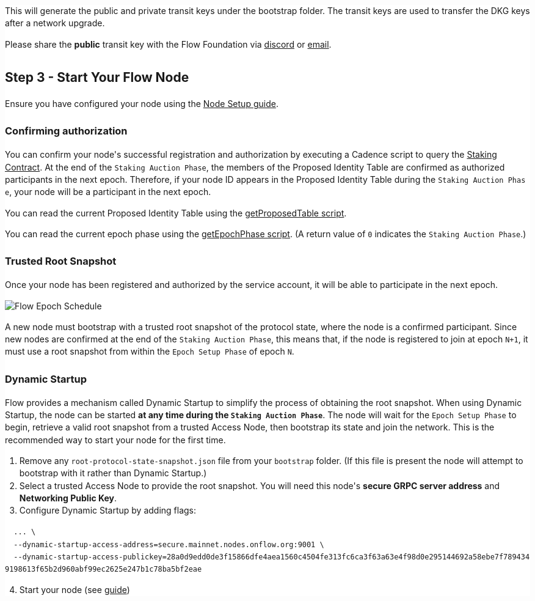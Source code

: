 This will generate the public and private transit keys under the bootstrap folder.
The transit keys are used to transfer the DKG keys after a network upgrade.

Please share the **public** transit key with the Flow Foundation via [discord](https://discord.gg/flow) or [email](mailto::governance@flow.com).

## Step 3 - Start Your Flow Node

Ensure you have configured your node using the [Node Setup guide](./node-setup.md).

### Confirming authorization

You can confirm your node's successful registration and authorization by executing a Cadence script to query the [Staking Contract](../../../build/core-contracts/06-staking-contract-reference.md#contract).
At the end of the `Staking Auction Phase`, the members of the Proposed Identity Table are confirmed as authorized participants in the next epoch.
Therefore, if your node ID appears in the Proposed Identity Table during the `Staking Auction Phase`, your node will be a participant in the next epoch.

You can read the current Proposed Identity Table using the [getProposedTable script](https://github.com/onflow/flow-core-contracts/blob/master/transactions/idTableStaking/scripts/get_proposed_table.cdc).

You can read the current epoch phase using the [getEpochPhase script](https://github.com/onflow/flow-core-contracts/blob/master/transactions/epoch/scripts/get_epoch_phase.cdc). (A return value of `0` indicates the `Staking Auction Phase`.)

### Trusted Root Snapshot

Once your node has been registered and authorized by the service account, it will be able to participate in the next epoch.

![Flow Epoch Schedule](https://storage.googleapis.com/flow-resources/documentation-assets/epoch-startup-order.png)

A new node must bootstrap with a trusted root snapshot of the protocol state, where the node is a confirmed participant.
Since new nodes are confirmed at the end of the `Staking Auction Phase`, this means that, if the node is registered to join at epoch `N+1`, it must use a root snapshot from within the `Epoch Setup Phase` of epoch `N`.

### Dynamic Startup

Flow provides a mechanism called Dynamic Startup to simplify the process of obtaining the root snapshot.
When using Dynamic Startup, the node can be started **at any time during the `Staking Auction Phase`**.
The node will wait for the `Epoch Setup Phase` to begin, retrieve a valid root snapshot from a trusted Access Node, then bootstrap its state and join the network.
This is the recommended way to start your node for the first time.

1. Remove any `root-protocol-state-snapshot.json` file from your `bootstrap` folder. (If this file is present the node will attempt to bootstrap with it rather than Dynamic Startup.)
2. Select a trusted Access Node to provide the root snapshot. You will need this node's **secure GRPC server address** and **Networking Public Key**.
3. Configure Dynamic Startup by adding flags:
```shell ExampleDynamicStartupFlags
  ... \
  --dynamic-startup-access-address=secure.mainnet.nodes.onflow.org:9001 \
  --dynamic-startup-access-publickey=28a0d9edd0de3f15866dfe4aea1560c4504fe313fc6ca3f63a63e4f98d0e295144692a58ebe7f7894349198613f65b2d960abf99ec2625e247b1c78ba5bf2eae
```
4. Start your node (see [guide](./node-setup#start-the-node))

